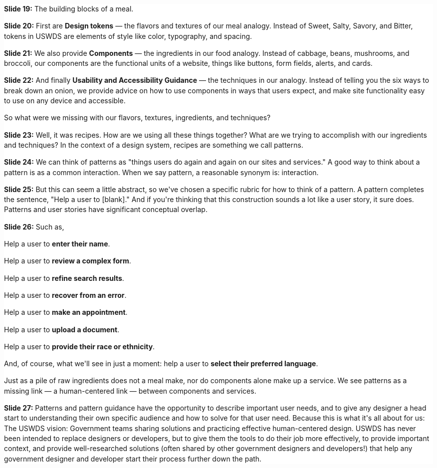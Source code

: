**Slide 19:** The building blocks of a meal.

**Slide 20:** First are **Design tokens** — the flavors and textures of our meal analogy. Instead of Sweet, Salty, Savory, and Bitter, tokens in USWDS are elements of style like color, typography, and spacing.

**Slide 21:** We also provide **Components** — the ingredients in our food analogy. Instead of cabbage, beans, mushrooms, and broccoli, our components are the functional units of a website, things like buttons, form fields, alerts, and cards.

**Slide 22:** And finally **Usability and Accessibility Guidance** — the techniques in our analogy. Instead of telling you the six ways to break down an onion, we provide advice on how to use components in ways that users expect, and make site functionality easy to use on any device and accessible.

So what were we missing with our flavors, textures, ingredients, and techniques?

**Slide 23:** Well, it was recipes. How are we using all these things together? What are we trying to accomplish with our ingredients and techniques? In the context of a design system, recipes are something we call patterns.

**Slide 24:** We can think of patterns as "things users do again and again on our sites and services." A good way to think about a pattern is as a common interaction. When we say pattern, a reasonable synonym is: interaction.

**Slide 25:** But this can seem a little abstract, so we've chosen a specific rubric for how to think of a pattern. A pattern completes the sentence, "Help a user to [blank]." And if you're thinking that this construction sounds a lot like a user story, it sure does. Patterns and user stories have significant conceptual overlap.

**Slide 26:** Such as,

Help a user to **enter their name**.

Help a user to **review a complex form**.

Help a user to **refine search results**.

Help a user to **recover from an error**.

Help a user to **make an appointment**.

Help a user to **upload a document**.

Help a user to **provide their race or ethnicity**.

And, of course, what we'll see in just a moment: help a user to **select their preferred language**.

Just as a pile of raw ingredients does not a meal make, nor do components alone make up a service. We see patterns as a missing link — a human-centered link — between components and services.

**Slide 27:** Patterns and pattern guidance have the opportunity to describe important user needs, and to give any designer a head start to understanding their own specific audience and how to solve for that user need. Because this is what it's all about for us: The USWDS vision: Government teams sharing solutions and practicing effective human-centered design. USWDS has never been intended to replace designers or developers, but to give them the tools to do their job more effectively, to provide important context, and provide well-researched solutions (often shared by other government designers and developers!) that help any government designer and developer start their process further down the path.
